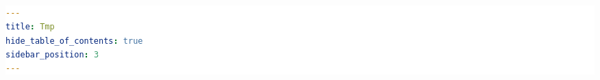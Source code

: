 ```yaml
---
title: Tmp
hide_table_of_contents: true
sidebar_position: 3
---
```


<iframe width="100%" height="7600" src="" allowFullScreen></iframe>